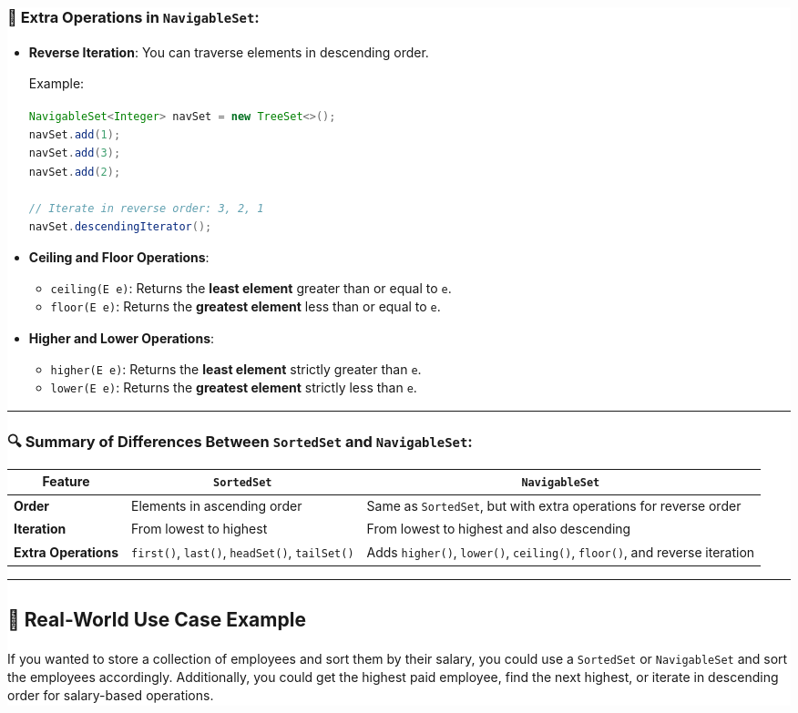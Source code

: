 ### 🧭 **Extra Operations in `NavigableSet`**:
- **Reverse Iteration**: You can traverse elements in descending order.
  
  Example:
  ```java
  NavigableSet<Integer> navSet = new TreeSet<>();
  navSet.add(1);
  navSet.add(3);
  navSet.add(2);

  // Iterate in reverse order: 3, 2, 1
  navSet.descendingIterator();
  ```

- **Ceiling and Floor Operations**:
  - `ceiling(E e)`: Returns the **least element** greater than or equal to `e`.
  - `floor(E e)`: Returns the **greatest element** less than or equal to `e`.

- **Higher and Lower Operations**:
  - `higher(E e)`: Returns the **least element** strictly greater than `e`.
  - `lower(E e)`: Returns the **greatest element** strictly less than `e`.

---

### 🔍 **Summary of Differences Between `SortedSet` and `NavigableSet`**:
| Feature                | `SortedSet`                          | `NavigableSet`                             |
|------------------------|--------------------------------------|--------------------------------------------|
| **Order**              | Elements in ascending order         | Same as `SortedSet`, but with extra operations for reverse order |
| **Iteration**          | From lowest to highest               | From lowest to highest and also descending |
| **Extra Operations**   | `first()`, `last()`, `headSet()`, `tailSet()` | Adds `higher()`, `lower()`, `ceiling()`, `floor()`, and reverse iteration |

---

## 🚀 **Real-World Use Case Example**
If you wanted to store a collection of employees and sort them by their salary, you could use a `SortedSet` or `NavigableSet` and sort the employees accordingly. Additionally, you could get the highest paid employee, find the next highest, or iterate in descending order for salary-based operations.

